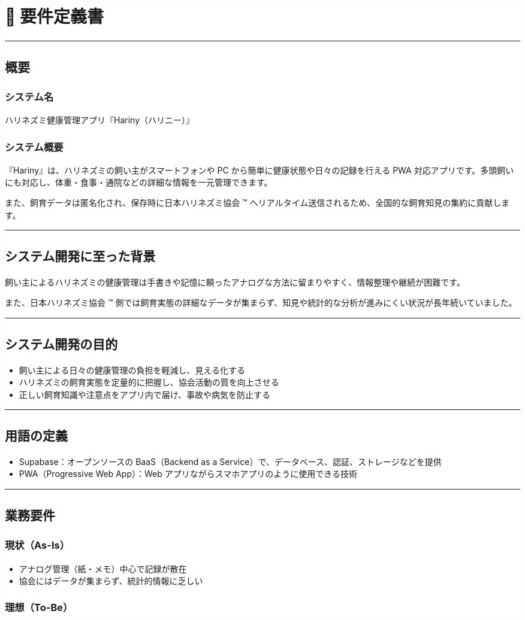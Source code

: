 # 📝 要件定義書

---

## 概要

### システム名

ハリネズミ健康管理アプリ『Hariny（ハリニー）』

### システム概要

『Hariny』は、ハリネズミの飼い主がスマートフォンや PC から簡単に健康状態や日々の記録を行える PWA 対応アプリです。多頭飼いにも対応し、体重・食事・通院などの詳細な情報を一元管理できます。

また、飼育データは匿名化され、保存時に日本ハリネズミ協会 ™ へリアルタイム送信されるため、全国的な飼育知見の集約に貢献します。

---

## システム開発に至った背景

飼い主によるハリネズミの健康管理は手書きや記憶に頼ったアナログな方法に留まりやすく、情報整理や継続が困難です。

また、日本ハリネズミ協会 ™ 側では飼育実態の詳細なデータが集まらず、知見や統計的な分析が進みにくい状況が長年続いていました。

---

## システム開発の目的

- 飼い主による日々の健康管理の負担を軽減し、見える化する
- ハリネズミの飼育実態を定量的に把握し、協会活動の質を向上させる
- 正しい飼育知識や注意点をアプリ内で届け、事故や病気を防止する

---

## 用語の定義

- Supabase：オープンソースの BaaS（Backend as a Service）で、データベース、認証、ストレージなどを提供
- PWA（Progressive Web App）：Web アプリながらスマホアプリのように使用できる技術

---

## 業務要件

### 現状（As-Is）

- アナログ管理（紙・メモ）中心で記録が散在
- 協会にはデータが集まらず、統計的情報に乏しい

### 理想（To-Be）
